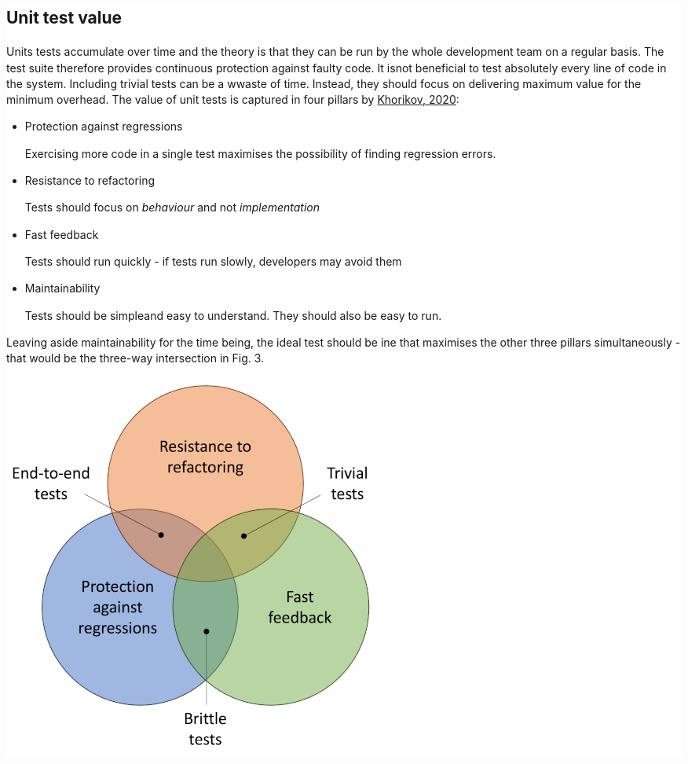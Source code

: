 ## Unit test value

Units tests accumulate over time and the theory is that they can be run by the whole
development team on a regular basis. The test suite therefore provides continuous 
protection against faulty code. It isnot beneficial to test absolutely every line of
code in the system. Including trivial tests can be a wwaste of time. Instead, they
should focus on delivering maximum value for the minimum overhead. The value of unit
tests is captured in four pillars by [Khorikov, 2020](https://napier.primo.exlibrisgroup.com/permalink/44NAP_INST/13v8mut/alma9923667243102111):

* Protection against regressions
  
  Exercising more code in a single test maximises the possibility of finding regression
  errors.

* Resistance to refactoring
  
  Tests should focus on *behaviour* and not *implementation*

* Fast feedback

  Tests should run quickly - if tests run slowly, developers may avoid them

* Maintainability
  
  Tests should be simpleand easy to understand. They should also be easy to run.

Leaving aside maintainability for the time being, the ideal test should be ine that 
maximises the other three pillars simultaneously - that would be the three-way
intersection in Fig. 3.

![Unit test value](../images/unit_test_value.png)
